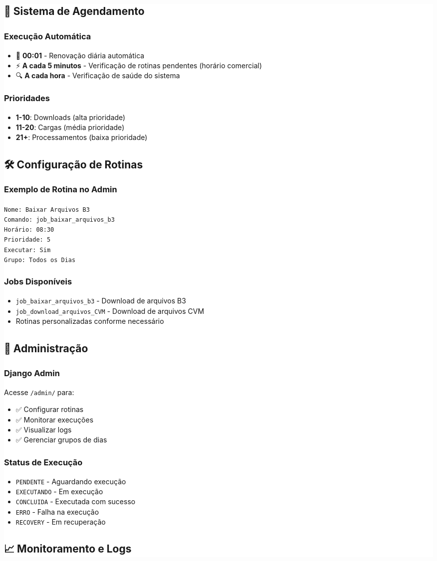 ## 📅 **Sistema de Agendamento**

### **Execução Automática**
- 🌅 **00:01** - Renovação diária automática
- ⚡ **A cada 5 minutos** - Verificação de rotinas pendentes (horário comercial)
- 🔍 **A cada hora** - Verificação de saúde do sistema

### **Prioridades**
- **1-10**: Downloads (alta prioridade)
- **11-20**: Cargas (média prioridade)
- **21+**: Processamentos (baixa prioridade)

## 🛠️ **Configuração de Rotinas**

### **Exemplo de Rotina no Admin**
```
Nome: Baixar Arquivos B3
Comando: job_baixar_arquivos_b3
Horário: 08:30
Prioridade: 5
Executar: Sim
Grupo: Todos os Dias
```

### **Jobs Disponíveis**
- `job_baixar_arquivos_b3` - Download de arquivos B3
- `job_download_arquivos_CVM` - Download de arquivos CVM
- Rotinas personalizadas conforme necessário

## 🔧 **Administração**

### **Django Admin**
Acesse `/admin/` para:
- ✅ Configurar rotinas
- ✅ Monitorar execuções
- ✅ Visualizar logs
- ✅ Gerenciar grupos de dias

### **Status de Execução**
- `PENDENTE` - Aguardando execução
- `EXECUTANDO` - Em execução
- `CONCLUIDA` - Executada com sucesso
- `ERRO` - Falha na execução
- `RECOVERY` - Em recuperação

## 📈 **Monitoramento e Logs**
